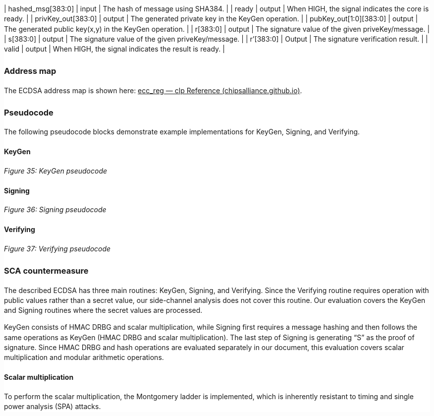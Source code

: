 | hashed_msg\[383:0\]        | input           | The hash of message using SHA384.                                                                                          |
| ready                      | output          | When HIGH, the signal indicates the core is ready.                                                                         |
| privKey_out\[383:0\]       | output          | The generated private key in the KeyGen operation.                                                                         |
| pubKey_out\[1:0\]\[383:0\] | output          | The generated public key(x,y) in the KeyGen operation.                                                                     |
| r\[383:0\]                 | output          | The signature value of the given priveKey/message.                                                                         |
| s\[383:0\]                 | output          | The signature value of the given priveKey/message.                                                                         |
| r’\[383:0\]                | Output          | The signature verification result.                                                                                         |
| valid                      | output          | When HIGH, the signal indicates the result is ready.                                                                       |

### Address map

The ECDSA address map is shown here: [ecc\_reg — clp Reference (chipsalliance.github.io)](https://chipsalliance.github.io/caliptra-rtl/main/internal-regs/?p=clp.ecc_reg).

### Pseudocode

The following pseudocode blocks demonstrate example implementations for KeyGen, Signing, and Verifying.

#### KeyGen

*Figure 35: KeyGen pseudocode*

#### Signing

*Figure 36: Signing pseudocode*

#### Verifying

*Figure 37: Verifying pseudocode*

### SCA countermeasure

The described ECDSA has three main routines: KeyGen, Signing, and Verifying. Since the Verifying routine requires operation with public values rather than a secret value, our side-channel analysis does not cover this routine. Our evaluation covers the KeyGen and Signing routines where the secret values are processed. 

KeyGen consists of HMAC DRBG and scalar multiplication, while Signing first requires a message hashing and then follows the same operations as KeyGen (HMAC DRBG and scalar multiplication). The last step of Signing is generating “S” as the proof of signature. Since HMAC DRBG and hash operations are evaluated separately in our document, this evaluation covers scalar multiplication and modular arithmetic operations. 

#### Scalar multiplication 

To perform the scalar multiplication, the Montgomery ladder is implemented, which is inherently resistant to timing and single power analysis (SPA) attacks.
